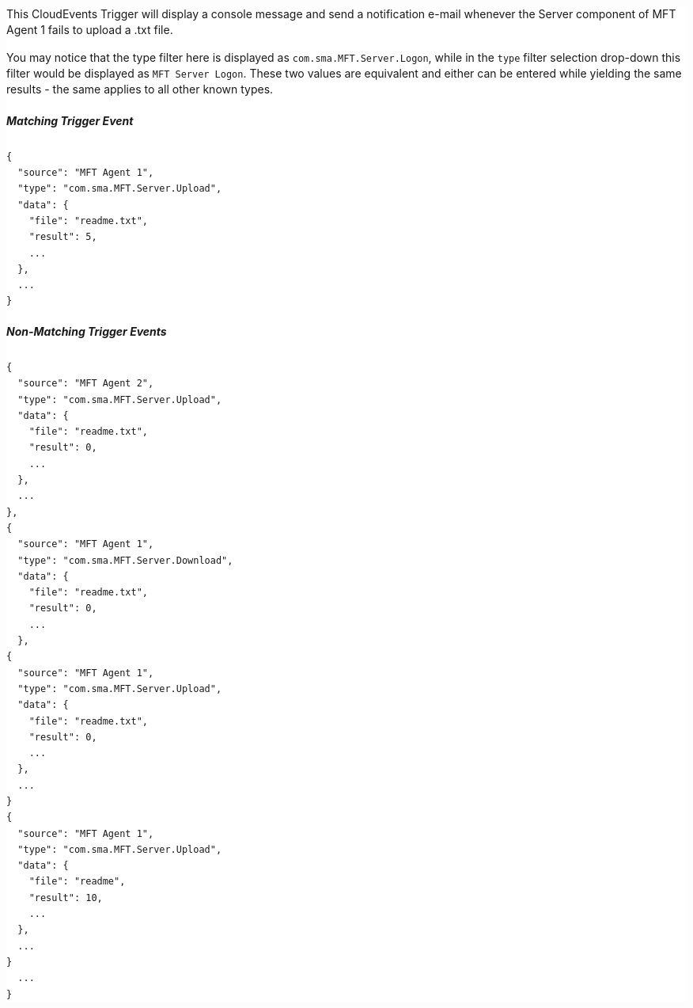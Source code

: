 This CloudEvents Trigger will display a console message and send a notification e-mail whenever the Server component of MFT Agent 1 fails to upload a .txt file.

You may notice that the type filter here is displayed as `com.sma.MFT.Server.Logon`, while in the `type` filter selection drop-down this filter would be displayed as `MFT Server Logon`. These two values are equivalent and either can be entered while yielding the same results - the same applies to all other known types.

##### *Matching Trigger Event*
```
{
  "source": "MFT Agent 1",
  "type": "com.sma.MFT.Server.Upload",
  "data": {
    "file": "readme.txt",
    "result": 5,
    ...
  },
  ...
}
```

##### *Non-Matching Trigger Events*
```
{
  "source": "MFT Agent 2",
  "type": "com.sma.MFT.Server.Upload",
  "data": {
    "file": "readme.txt",
    "result": 0,
    ...
  },
  ...
},
{
  "source": "MFT Agent 1",
  "type": "com.sma.MFT.Server.Download",
  "data": {
    "file": "readme.txt",
    "result": 0,
    ...
  },
{
  "source": "MFT Agent 1",
  "type": "com.sma.MFT.Server.Upload",
  "data": {
    "file": "readme.txt",
    "result": 0,
    ...
  },
  ...
}
{
  "source": "MFT Agent 1",
  "type": "com.sma.MFT.Server.Upload",
  "data": {
    "file": "readme",
    "result": 10,
    ...
  },
  ...
}
  ...
}
```